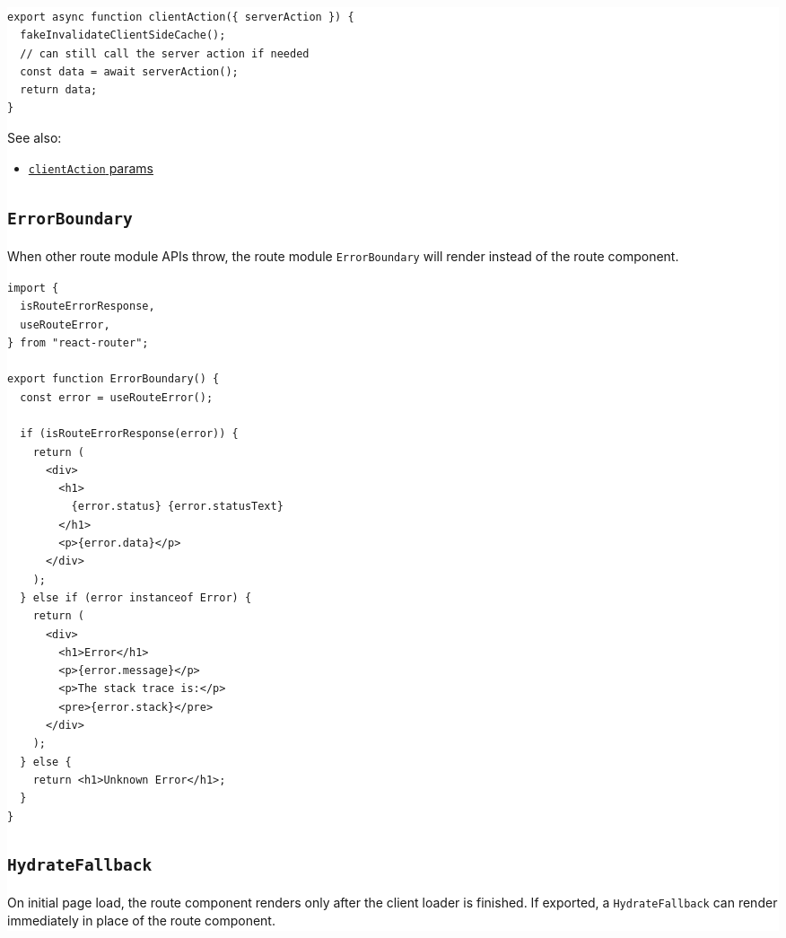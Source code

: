     export async function clientAction({ serverAction }) {
      fakeInvalidateClientSideCache();
      // can still call the server action if needed
      const data = await serverAction();
      return data;
    }

See also:

- [`clientAction` params](https://api.reactrouter.com/v7/types/react_router.ClientActionFunctionArgs)

## `ErrorBoundary`

When other route module APIs throw, the route module `ErrorBoundary` will render instead of the route component.

    import {
      isRouteErrorResponse,
      useRouteError,
    } from "react-router";

    export function ErrorBoundary() {
      const error = useRouteError();

      if (isRouteErrorResponse(error)) {
        return (
          <div>
            <h1>
              {error.status} {error.statusText}
            </h1>
            <p>{error.data}</p>
          </div>
        );
      } else if (error instanceof Error) {
        return (
          <div>
            <h1>Error</h1>
            <p>{error.message}</p>
            <p>The stack trace is:</p>
            <pre>{error.stack}</pre>
          </div>
        );
      } else {
        return <h1>Unknown Error</h1>;
      }
    }

## `HydrateFallback`

On initial page load, the route component renders only after the client loader is finished. If exported, a `HydrateFallback` can render immediately in place of the route component.
